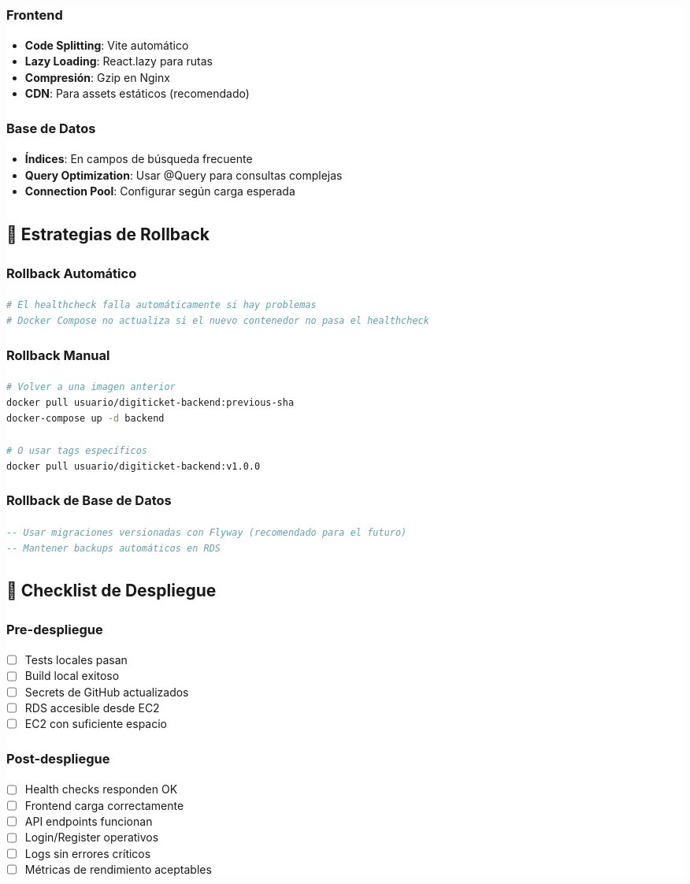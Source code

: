 ### Frontend
- **Code Splitting**: Vite automático
- **Lazy Loading**: React.lazy para rutas
- **Compresión**: Gzip en Nginx
- **CDN**: Para assets estáticos (recomendado)

### Base de Datos
- **Índices**: En campos de búsqueda frecuente
- **Query Optimization**: Usar @Query para consultas complejas
- **Connection Pool**: Configurar según carga esperada

## 🔄 Estrategias de Rollback

### Rollback Automático
```bash
# El healthcheck falla automáticamente si hay problemas
# Docker Compose no actualiza si el nuevo contenedor no pasa el healthcheck
```

### Rollback Manual
```bash
# Volver a una imagen anterior
docker pull usuario/digiticket-backend:previous-sha
docker-compose up -d backend

# O usar tags específicos
docker pull usuario/digiticket-backend:v1.0.0
```

### Rollback de Base de Datos
```sql
-- Usar migraciones versionadas con Flyway (recomendado para el futuro)
-- Mantener backups automáticos en RDS
```

## 📝 Checklist de Despliegue

### Pre-despliegue
- [ ] Tests locales pasan
- [ ] Build local exitoso
- [ ] Secrets de GitHub actualizados
- [ ] RDS accesible desde EC2
- [ ] EC2 con suficiente espacio

### Post-despliegue
- [ ] Health checks responden OK
- [ ] Frontend carga correctamente
- [ ] API endpoints funcionan
- [ ] Login/Register operativos
- [ ] Logs sin errores críticos
- [ ] Métricas de rendimiento aceptables
